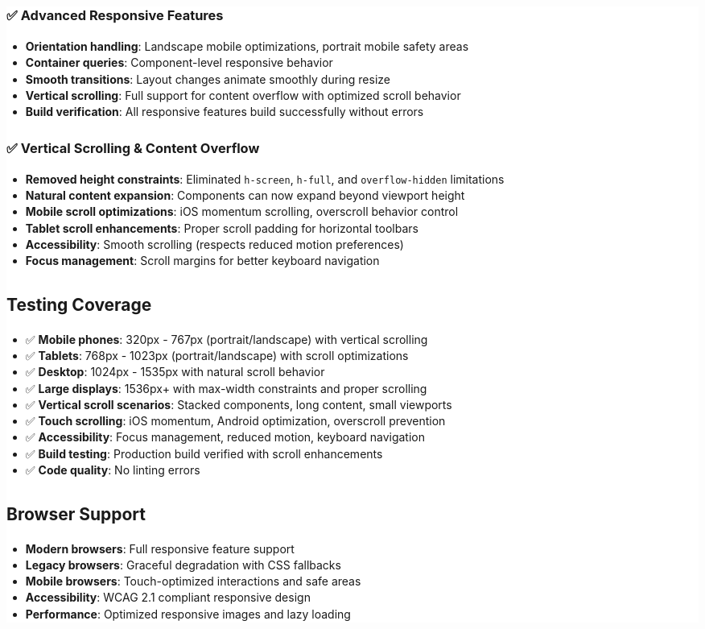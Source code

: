 ### ✅ Advanced Responsive Features
- **Orientation handling**: Landscape mobile optimizations, portrait mobile safety areas
- **Container queries**: Component-level responsive behavior
- **Smooth transitions**: Layout changes animate smoothly during resize
- **Vertical scrolling**: Full support for content overflow with optimized scroll behavior
- **Build verification**: All responsive features build successfully without errors

### ✅ Vertical Scrolling & Content Overflow
- **Removed height constraints**: Eliminated `h-screen`, `h-full`, and `overflow-hidden` limitations
- **Natural content expansion**: Components can now expand beyond viewport height
- **Mobile scroll optimizations**: iOS momentum scrolling, overscroll behavior control
- **Tablet scroll enhancements**: Proper scroll padding for horizontal toolbars
- **Accessibility**: Smooth scrolling (respects reduced motion preferences)
- **Focus management**: Scroll margins for better keyboard navigation

## Testing Coverage
- ✅ **Mobile phones**: 320px - 767px (portrait/landscape) with vertical scrolling
- ✅ **Tablets**: 768px - 1023px (portrait/landscape) with scroll optimizations  
- ✅ **Desktop**: 1024px - 1535px with natural scroll behavior
- ✅ **Large displays**: 1536px+ with max-width constraints and proper scrolling
- ✅ **Vertical scroll scenarios**: Stacked components, long content, small viewports
- ✅ **Touch scrolling**: iOS momentum, Android optimization, overscroll prevention
- ✅ **Accessibility**: Focus management, reduced motion, keyboard navigation
- ✅ **Build testing**: Production build verified with scroll enhancements
- ✅ **Code quality**: No linting errors

## Browser Support
- **Modern browsers**: Full responsive feature support
- **Legacy browsers**: Graceful degradation with CSS fallbacks
- **Mobile browsers**: Touch-optimized interactions and safe areas
- **Accessibility**: WCAG 2.1 compliant responsive design
- **Performance**: Optimized responsive images and lazy loading
